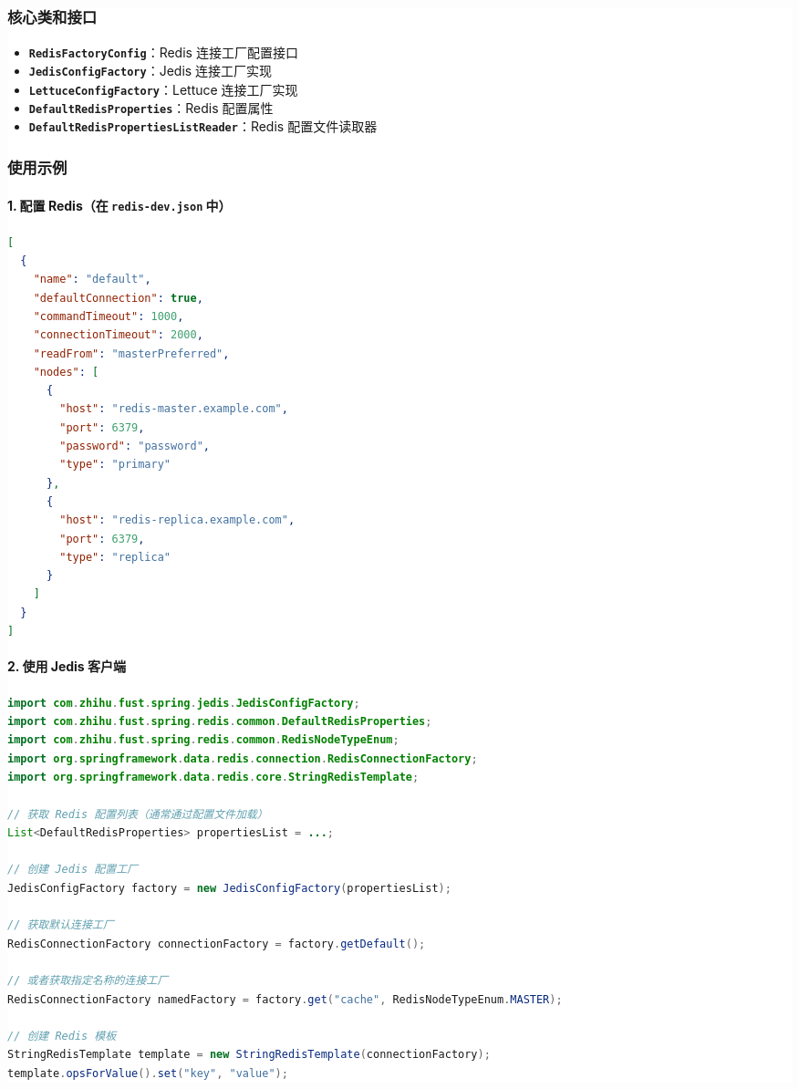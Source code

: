 ### 核心类和接口

- **`RedisFactoryConfig`**：Redis 连接工厂配置接口
- **`JedisConfigFactory`**：Jedis 连接工厂实现
- **`LettuceConfigFactory`**：Lettuce 连接工厂实现
- **`DefaultRedisProperties`**：Redis 配置属性
- **`DefaultRedisPropertiesListReader`**：Redis 配置文件读取器

### 使用示例

#### 1. 配置 Redis（在 `redis-dev.json` 中）

```json
[
  {
    "name": "default",
    "defaultConnection": true,
    "commandTimeout": 1000,
    "connectionTimeout": 2000,
    "readFrom": "masterPreferred",
    "nodes": [
      {
        "host": "redis-master.example.com",
        "port": 6379,
        "password": "password",
        "type": "primary"
      },
      {
        "host": "redis-replica.example.com",
        "port": 6379,
        "type": "replica"
      }
    ]
  }
]
```

#### 2. 使用 Jedis 客户端

```java
import com.zhihu.fust.spring.jedis.JedisConfigFactory;
import com.zhihu.fust.spring.redis.common.DefaultRedisProperties;
import com.zhihu.fust.spring.redis.common.RedisNodeTypeEnum;
import org.springframework.data.redis.connection.RedisConnectionFactory;
import org.springframework.data.redis.core.StringRedisTemplate;

// 获取 Redis 配置列表（通常通过配置文件加载）
List<DefaultRedisProperties> propertiesList = ...;

// 创建 Jedis 配置工厂
JedisConfigFactory factory = new JedisConfigFactory(propertiesList);

// 获取默认连接工厂
RedisConnectionFactory connectionFactory = factory.getDefault();

// 或者获取指定名称的连接工厂
RedisConnectionFactory namedFactory = factory.get("cache", RedisNodeTypeEnum.MASTER);

// 创建 Redis 模板
StringRedisTemplate template = new StringRedisTemplate(connectionFactory);
template.opsForValue().set("key", "value");
```
